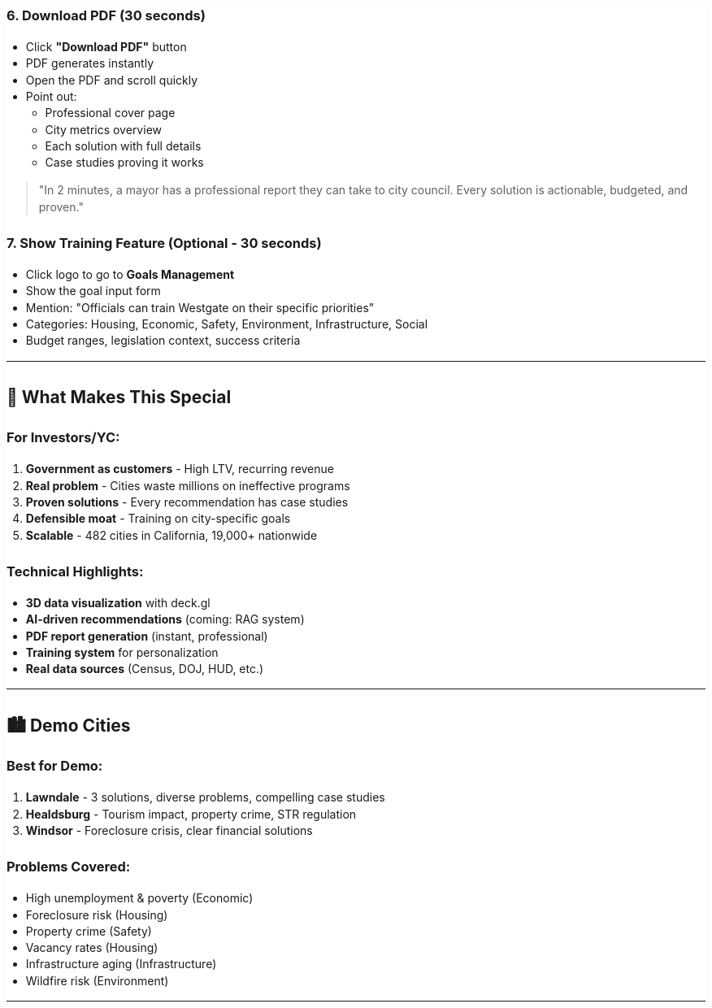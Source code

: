 ### 6. **Download PDF** (30 seconds)
- Click **"Download PDF"** button
- PDF generates instantly
- Open the PDF and scroll quickly
- Point out:
  - Professional cover page
  - City metrics overview
  - Each solution with full details
  - Case studies proving it works

> "In 2 minutes, a mayor has a professional report they can take to city council. Every solution is actionable, budgeted, and proven."

### 7. **Show Training Feature** (Optional - 30 seconds)
- Click logo to go to **Goals Management**
- Show the goal input form
- Mention: "Officials can train Westgate on their specific priorities"
- Categories: Housing, Economic, Safety, Environment, Infrastructure, Social
- Budget ranges, legislation context, success criteria

---

## 🎨 What Makes This Special

### For Investors/YC:
1. **Government as customers** - High LTV, recurring revenue
2. **Real problem** - Cities waste millions on ineffective programs
3. **Proven solutions** - Every recommendation has case studies
4. **Defensible moat** - Training on city-specific goals
5. **Scalable** - 482 cities in California, 19,000+ nationwide

### Technical Highlights:
- **3D data visualization** with deck.gl
- **AI-driven recommendations** (coming: RAG system)
- **PDF report generation** (instant, professional)
- **Training system** for personalization
- **Real data sources** (Census, DOJ, HUD, etc.)

---

## 🏙️ Demo Cities

### Best for Demo:
1. **Lawndale** - 3 solutions, diverse problems, compelling case studies
2. **Healdsburg** - Tourism impact, property crime, STR regulation
3. **Windsor** - Foreclosure crisis, clear financial solutions

### Problems Covered:
- High unemployment & poverty (Economic)
- Foreclosure risk (Housing)
- Property crime (Safety)
- Vacancy rates (Housing)
- Infrastructure aging (Infrastructure)
- Wildfire risk (Environment)

---